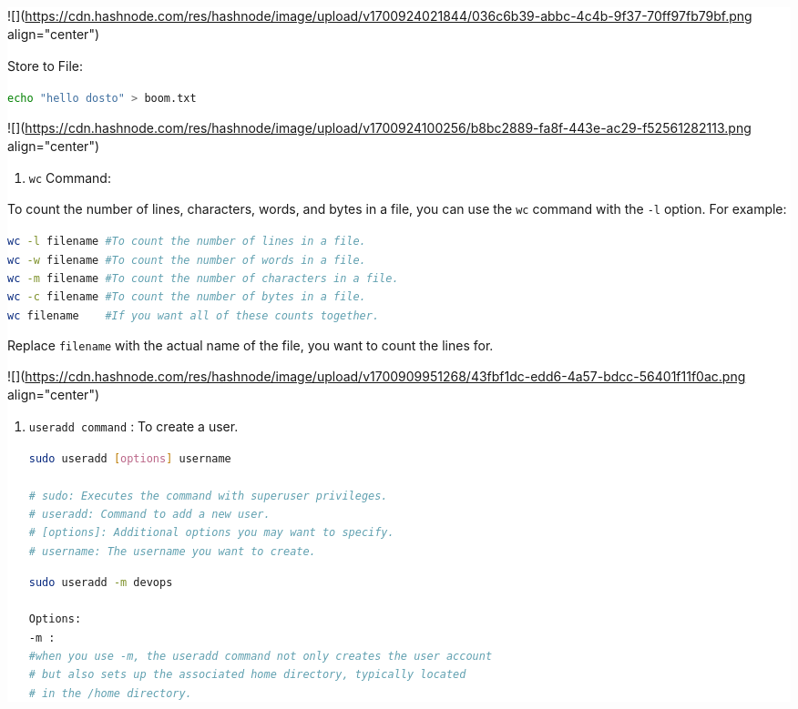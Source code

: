![](https://cdn.hashnode.com/res/hashnode/image/upload/v1700924021844/036c6b39-abbc-4c4b-9f37-70ff97fb79bf.png align="center")

Store to File:

```bash
echo "hello dosto" > boom.txt
```

![](https://cdn.hashnode.com/res/hashnode/image/upload/v1700924100256/b8bc2889-fa8f-443e-ac29-f52561282113.png align="center")

1. `wc` Command:
    

To count the number of lines, characters, words, and bytes in a file, you can use the `wc` command with the `-l` option. For example:

```bash
wc -l filename #To count the number of lines in a file.
wc -w filename #To count the number of words in a file.
wc -m filename #To count the number of characters in a file.
wc -c filename #To count the number of bytes in a file.
wc filename    #If you want all of these counts together.
```

Replace `filename` with the actual name of the file, you want to count the lines for.

![](https://cdn.hashnode.com/res/hashnode/image/upload/v1700909951268/43fbf1dc-edd6-4a57-bdcc-56401f11f0ac.png align="center")

1. `useradd command` : To create a user.
    
    ```bash
    sudo useradd [options] username
    
    # sudo: Executes the command with superuser privileges.
    # useradd: Command to add a new user.
    # [options]: Additional options you may want to specify.
    # username: The username you want to create.
    ```
    
    ```bash
    sudo useradd -m devops
    
    Options: 
    -m :
    #when you use -m, the useradd command not only creates the user account 
    # but also sets up the associated home directory, typically located 
    # in the /home directory.
    ```
    